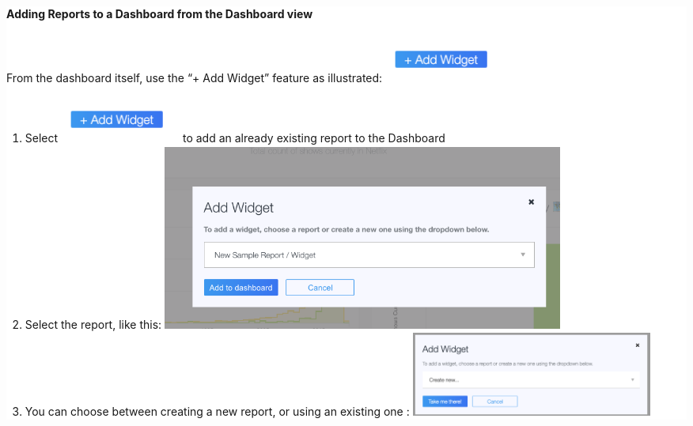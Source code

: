 #### Adding Reports to a Dashboard from the Dashboard view
From the dashboard itself, use the “+ Add Widget” feature as illustrated: <img src="/assets/images/GS_add_widget.png" width="150"/>

1.  Select <img src="/assets/images/GS_add_widget.png" width ="150"/> to add an already existing report to the Dashboard
1.  Select the report, like this: <img src="/assets/images/GS_add_widget_dialog.png" width="500"/>
1.  You can choose between creating a new report, or using an existing one : <img src="/assets/images/GS_add_widget2.png" width="300"/>